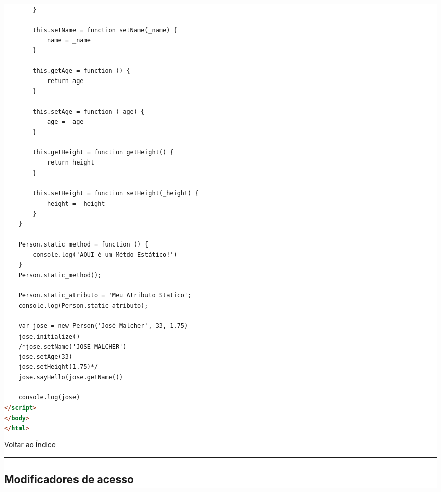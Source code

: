 ```html
        }

        this.setName = function setName(_name) {
            name = _name
        }

        this.getAge = function () {
            return age
        }

        this.setAge = function (_age) {
            age = _age
        }

        this.getHeight = function getHeight() {
            return height
        }

        this.setHeight = function setHeight(_height) {
            height = _height
        }
    }

    Person.static_method = function () {
        console.log('AQUI é um Métdo Estático!')
    }
    Person.static_method();

    Person.static_atributo = 'Meu Atributo Statico';
    console.log(Person.static_atributo);

    var jose = new Person('José Malcher', 33, 1.75)
    jose.initialize()
    /*jose.setName('JOSE MALCHER')
    jose.setAge(33)
    jose.setHeight(1.75)*/
    jose.sayHello(jose.getName())

    console.log(jose)
</script>
</body>
</html>

```

[Voltar ao Índice](#indice)

---

## <a name="parte9">Modificadores de acesso</a>
